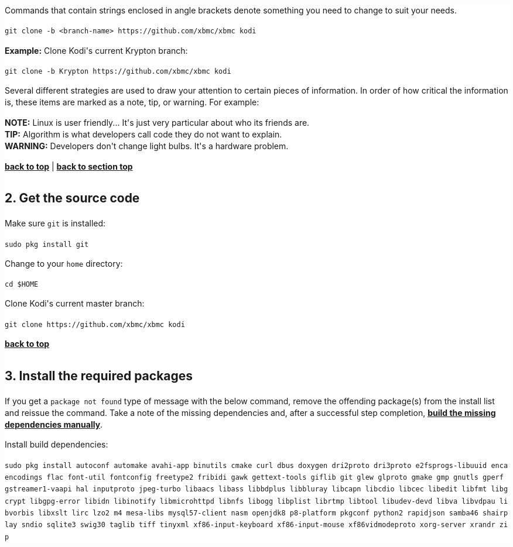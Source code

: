 Commands that contain strings enclosed in angle brackets denote something you need to change to suit your needs.
```
git clone -b <branch-name> https://github.com/xbmc/xbmc kodi
```

**Example:** Clone Kodi's current Krypton branch:
```
git clone -b Krypton https://github.com/xbmc/xbmc kodi
```

Several different strategies are used to draw your attention to certain pieces of information. In order of how critical the information is, these items are marked as a note, tip, or warning. For example:
 
**NOTE:** Linux is user friendly... It's just very particular about who its friends are.  
**TIP:** Algorithm is what developers call code they do not want to explain.  
**WARNING:** Developers don't change light bulbs. It's a hardware problem.

**[back to top](#table-of-contents)** | **[back to section top](#1-document-conventions)**

## 2. Get the source code
Make sure `git` is installed:
```
sudo pkg install git
```

Change to your `home` directory:
```
cd $HOME
```

Clone Kodi's current master branch:
```
git clone https://github.com/xbmc/xbmc kodi
```

**[back to top](#table-of-contents)**

## 3. Install the required packages
If you get a `package not found` type of message with the below command, remove the offending package(s) from the install list and reissue the command. Take a note of the missing dependencies and, after a successful step completion, **[build the missing dependencies manually](#31-build-missing-dependencies)**.

Install build dependencies:
```
sudo pkg install autoconf automake avahi-app binutils cmake curl dbus doxygen dri2proto dri3proto e2fsprogs-libuuid enca encodings flac font-util fontconfig freetype2 fribidi gawk gettext-tools giflib git glew glproto gmake gmp gnutls gperf gstreamer1-vaapi hal inputproto jpeg-turbo libaacs libass libbdplus libbluray libcapn libcdio libcec libedit libfmt libgcrypt libgpg-error libidn libinotify libmicrohttpd libnfs libogg libplist librtmp libtool libudev-devd libva libvdpau libvorbis libxslt lirc lzo2 m4 mesa-libs mysql57-client nasm openjdk8 p8-platform pkgconf python2 rapidjson samba46 shairplay sndio sqlite3 swig30 taglib tiff tinyxml xf86-input-keyboard xf86-input-mouse xf86vidmodeproto xorg-server xrandr zip
```

